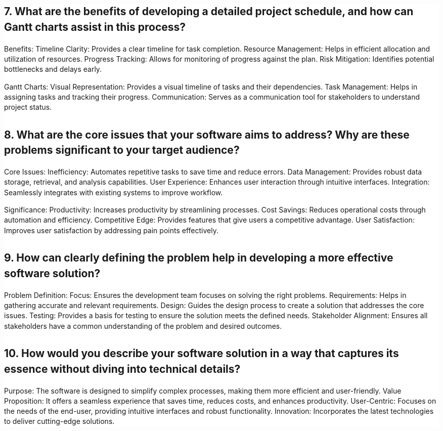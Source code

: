 ## 7. What are the benefits of developing a detailed project schedule, and how can Gantt charts assist in this process?
Benefits:
Timeline Clarity: Provides a clear timeline for task completion.
Resource Management: Helps in efficient allocation and utilization of resources.
Progress Tracking: Allows for monitoring of progress against the plan.
Risk Mitigation: Identifies potential bottlenecks and delays early.

Gantt Charts:
Visual Representation: Provides a visual timeline of tasks and their dependencies.
Task Management: Helps in assigning tasks and tracking their progress.
Communication: Serves as a communication tool for stakeholders to understand project status.

## 8. What are the core issues that your software aims to address? Why are these problems significant to your target audience?
Core Issues:
Inefficiency: Automates repetitive tasks to save time and reduce errors.
Data Management: Provides robust data storage, retrieval, and analysis capabilities.
User Experience: Enhances user interaction through intuitive interfaces.
Integration: Seamlessly integrates with existing systems to improve workflow.

Significance:
Productivity: Increases productivity by streamlining processes.
Cost Savings: Reduces operational costs through automation and efficiency.
Competitive Edge: Provides features that give users a competitive advantage.
User Satisfaction: Improves user satisfaction by addressing pain points effectively.

## 9. How can clearly defining the problem help in developing a more effective software solution?
Problem Definition:
Focus: Ensures the development team focuses on solving the right problems.
Requirements: Helps in gathering accurate and relevant requirements.
Design: Guides the design process to create a solution that addresses the core issues.
Testing: Provides a basis for testing to ensure the solution meets the defined needs.
Stakeholder Alignment: Ensures all stakeholders have a common understanding of the problem and desired outcomes.

## 10. How would you describe your software solution in a way that captures its essence without diving into technical details?
Purpose: The software is designed to simplify complex processes, making them more efficient and user-friendly.
Value Proposition: It offers a seamless experience that saves time, reduces costs, and enhances productivity.
User-Centric: Focuses on the needs of the end-user, providing intuitive interfaces and robust functionality.
Innovation: Incorporates the latest technologies to deliver cutting-edge solutions.
